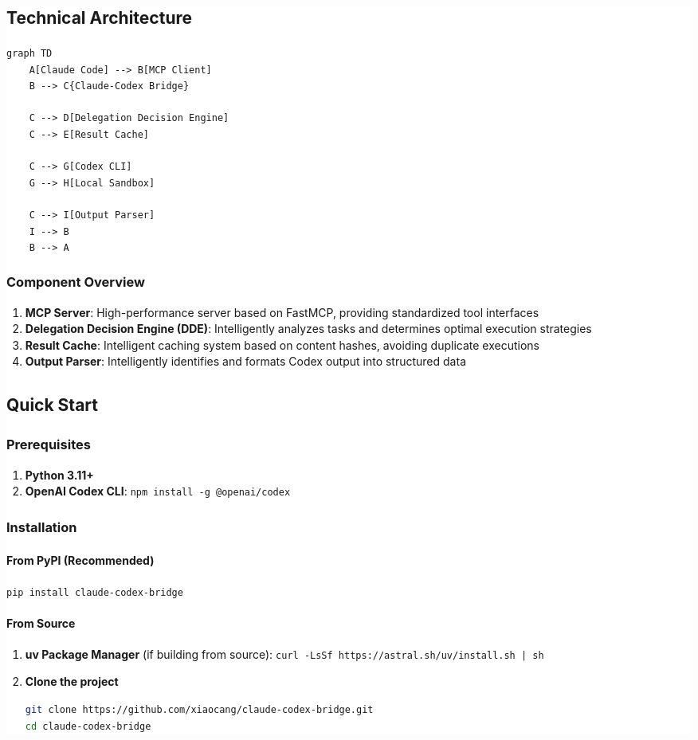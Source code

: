 ## Technical Architecture

```mermaid
graph TD
    A[Claude Code] --> B[MCP Client]
    B --> C{Claude-Codex Bridge}

    C --> D[Delegation Decision Engine]
    C --> E[Result Cache]

    C --> G[Codex CLI]
    G --> H[Local Sandbox]

    C --> I[Output Parser]
    I --> B
    B --> A
```

### Component Overview

1. **MCP Server**: High-performance server based on FastMCP, providing standardized tool interfaces
2. **Delegation Decision Engine (DDE)**: Intelligently analyzes tasks and determines optimal execution strategies
3. **Result Cache**: Intelligent caching system based on content hashes, avoiding duplicate executions
4. **Output Parser**: Intelligently identifies and formats Codex output into structured data

## Quick Start

### Prerequisites

1. **Python 3.11+**
2. **OpenAI Codex CLI**: `npm install -g @openai/codex`

### Installation

#### From PyPI (Recommended)

```bash
pip install claude-codex-bridge
```

#### From Source

1. **uv Package Manager** (if building from source): `curl -LsSf https://astral.sh/uv/install.sh | sh`

2. **Clone the project**
   ```bash
   git clone https://github.com/xiaocang/claude-codex-bridge.git
   cd claude-codex-bridge
   ```
